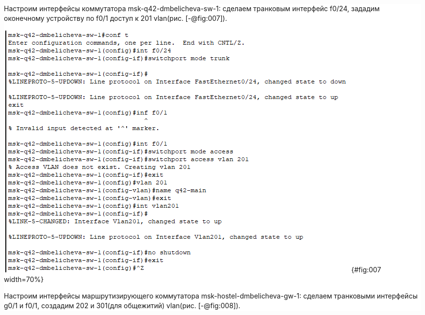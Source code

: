 Настроим интерфейсы коммутатора msk-q42-dmbelicheva-sw-1: сделаем транковым интерфейс f0/24, зададим оконечному устройству по f0/1 доступ к 201 vlan(рис. [-@fig:007]).

![Настройка интерфейсов коммутатора msk-q42-dmbelicheva-sw-1](image/7.png){#fig:007 width=70%}

Настроим интерфейсы маршрутизирующего коммутатора msk-hostel-dmbelicheva-gw-1: сделаем транковыми интерфейсы g0/1 и f0/1, создадим 202 и 301(для общежитий) vlan(рис. [-@fig:008]).
